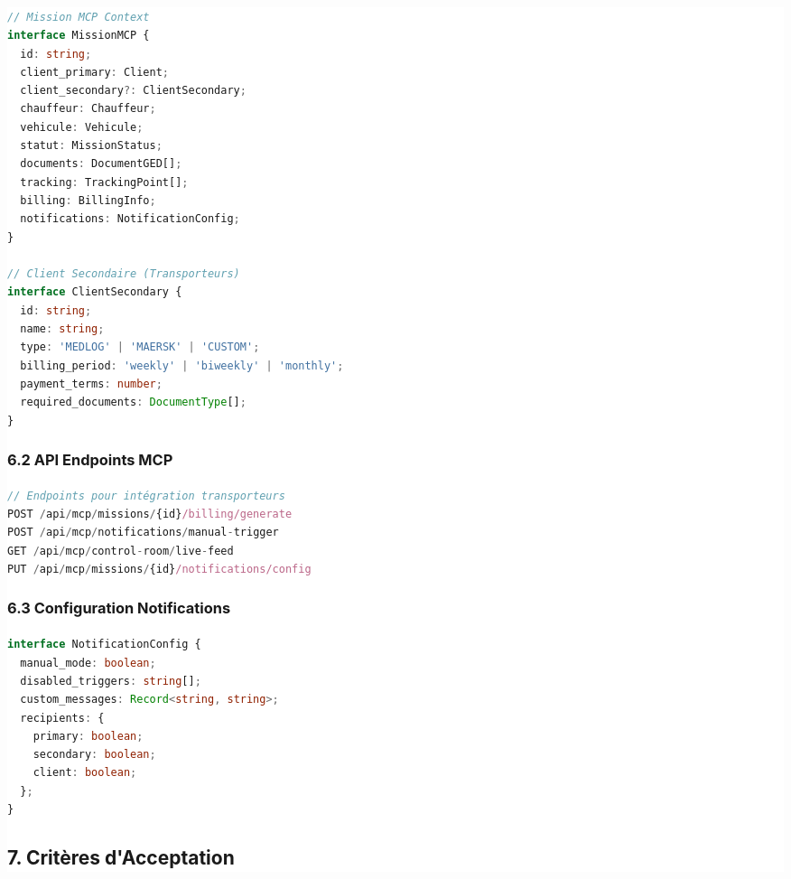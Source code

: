 ```typescript
// Mission MCP Context
interface MissionMCP {
  id: string;
  client_primary: Client;
  client_secondary?: ClientSecondary;
  chauffeur: Chauffeur;
  vehicule: Vehicule;
  statut: MissionStatus;
  documents: DocumentGED[];
  tracking: TrackingPoint[];
  billing: BillingInfo;
  notifications: NotificationConfig;
}

// Client Secondaire (Transporteurs)
interface ClientSecondary {
  id: string;
  name: string;
  type: 'MEDLOG' | 'MAERSK' | 'CUSTOM';
  billing_period: 'weekly' | 'biweekly' | 'monthly';
  payment_terms: number;
  required_documents: DocumentType[];
}
```

### 6.2 API Endpoints MCP

```typescript
// Endpoints pour intégration transporteurs
POST /api/mcp/missions/{id}/billing/generate
POST /api/mcp/notifications/manual-trigger
GET /api/mcp/control-room/live-feed
PUT /api/mcp/missions/{id}/notifications/config
```

### 6.3 Configuration Notifications

```typescript
interface NotificationConfig {
  manual_mode: boolean;
  disabled_triggers: string[];
  custom_messages: Record<string, string>;
  recipients: {
    primary: boolean;
    secondary: boolean;
    client: boolean;
  };
}
```

## 7. Critères d'Acceptation
